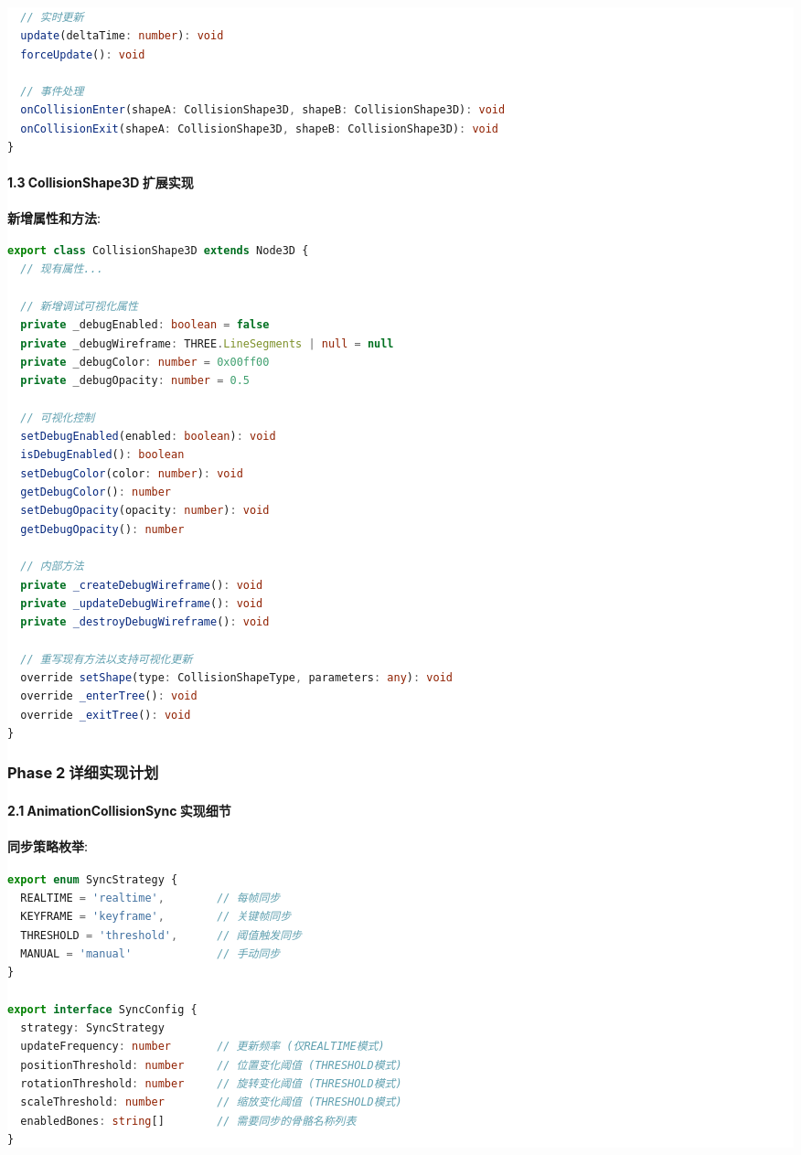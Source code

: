 ```typescript
  // 实时更新
  update(deltaTime: number): void
  forceUpdate(): void

  // 事件处理
  onCollisionEnter(shapeA: CollisionShape3D, shapeB: CollisionShape3D): void
  onCollisionExit(shapeA: CollisionShape3D, shapeB: CollisionShape3D): void
}
```

#### **1.3 CollisionShape3D 扩展实现**

**新增属性和方法**:
```typescript
export class CollisionShape3D extends Node3D {
  // 现有属性...

  // 新增调试可视化属性
  private _debugEnabled: boolean = false
  private _debugWireframe: THREE.LineSegments | null = null
  private _debugColor: number = 0x00ff00
  private _debugOpacity: number = 0.5

  // 可视化控制
  setDebugEnabled(enabled: boolean): void
  isDebugEnabled(): boolean
  setDebugColor(color: number): void
  getDebugColor(): number
  setDebugOpacity(opacity: number): void
  getDebugOpacity(): number

  // 内部方法
  private _createDebugWireframe(): void
  private _updateDebugWireframe(): void
  private _destroyDebugWireframe(): void

  // 重写现有方法以支持可视化更新
  override setShape(type: CollisionShapeType, parameters: any): void
  override _enterTree(): void
  override _exitTree(): void
}
```

### **Phase 2 详细实现计划**

#### **2.1 AnimationCollisionSync 实现细节**

**同步策略枚举**:
```typescript
export enum SyncStrategy {
  REALTIME = 'realtime',        // 每帧同步
  KEYFRAME = 'keyframe',        // 关键帧同步
  THRESHOLD = 'threshold',      // 阈值触发同步
  MANUAL = 'manual'             // 手动同步
}

export interface SyncConfig {
  strategy: SyncStrategy
  updateFrequency: number       // 更新频率 (仅REALTIME模式)
  positionThreshold: number     // 位置变化阈值 (THRESHOLD模式)
  rotationThreshold: number     // 旋转变化阈值 (THRESHOLD模式)
  scaleThreshold: number        // 缩放变化阈值 (THRESHOLD模式)
  enabledBones: string[]        // 需要同步的骨骼名称列表
}
```